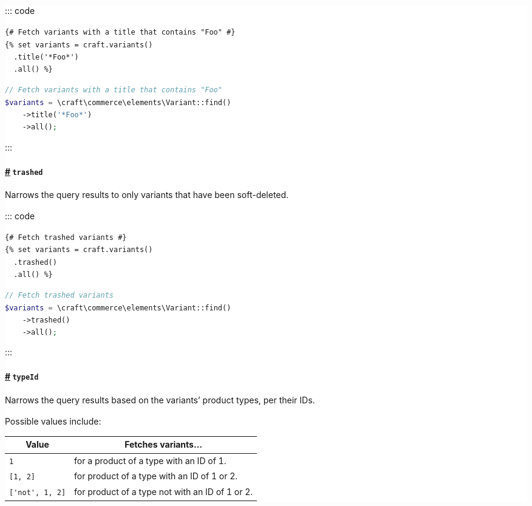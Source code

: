 

::: code
```twig
{# Fetch variants with a title that contains "Foo" #}
{% set variants = craft.variants()
  .title('*Foo*')
  .all() %}
```

```php
// Fetch variants with a title that contains "Foo"
$variants = \craft\commerce\elements\Variant::find()
    ->title('*Foo*')
    ->all();
```
:::


<h4 id="variant-trashed"><a href="#variant-trashed" class="header-anchor">#</a> <code>trashed</code></h4>

Narrows the query results to only variants that have been soft-deleted.





::: code
```twig
{# Fetch trashed variants #}
{% set variants = craft.variants()
  .trashed()
  .all() %}
```

```php
// Fetch trashed variants
$variants = \craft\commerce\elements\Variant::find()
    ->trashed()
    ->all();
```
:::


<h4 id="variant-typeid"><a href="#variant-typeid" class="header-anchor">#</a> <code>typeId</code></h4>

Narrows the query results based on the variants’ product types, per their IDs.

Possible values include:

| Value | Fetches variants…
| - | -
| `1` | for a product of a type with an ID of 1.
| `[1, 2]` | for product of a type with an ID of 1 or 2.
| `['not', 1, 2]` | for product of a type not with an ID of 1 or 2.
